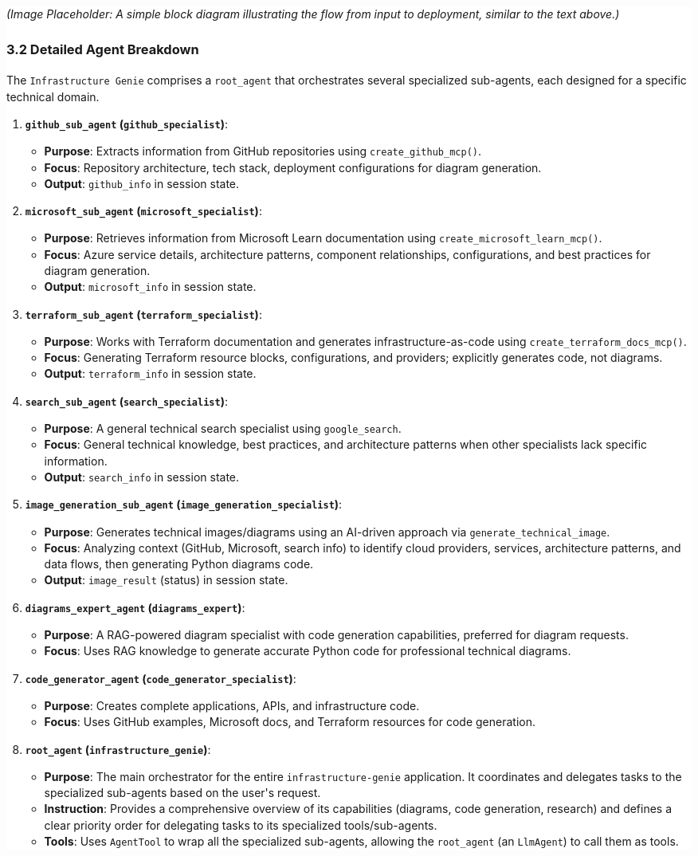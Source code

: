 ```
```
*(Image Placeholder: A simple block diagram illustrating the flow from input to deployment, similar to the text above.)*

### 3.2 Detailed Agent Breakdown

The `Infrastructure Genie` comprises a `root_agent` that orchestrates several specialized sub-agents, each designed for a specific technical domain.

1.  **`github_sub_agent` (`github_specialist`)**:
    *   **Purpose**: Extracts information from GitHub repositories using `create_github_mcp()`.
    *   **Focus**: Repository architecture, tech stack, deployment configurations for diagram generation.
    *   **Output**: `github_info` in session state.

2.  **`microsoft_sub_agent` (`microsoft_specialist`)**:
    *   **Purpose**: Retrieves information from Microsoft Learn documentation using `create_microsoft_learn_mcp()`.
    *   **Focus**: Azure service details, architecture patterns, component relationships, configurations, and best practices for diagram generation.
    *   **Output**: `microsoft_info` in session state.

3.  **`terraform_sub_agent` (`terraform_specialist`)**:
    *   **Purpose**: Works with Terraform documentation and generates infrastructure-as-code using `create_terraform_docs_mcp()`.
    *   **Focus**: Generating Terraform resource blocks, configurations, and providers; explicitly generates code, not diagrams.
    *   **Output**: `terraform_info` in session state.

4.  **`search_sub_agent` (`search_specialist`)**:
    *   **Purpose**: A general technical search specialist using `google_search`.
    *   **Focus**: General technical knowledge, best practices, and architecture patterns when other specialists lack specific information.
    *   **Output**: `search_info` in session state.

5.  **`image_generation_sub_agent` (`image_generation_specialist`)**:
    *   **Purpose**: Generates technical images/diagrams using an AI-driven approach via `generate_technical_image`.
    *   **Focus**: Analyzing context (GitHub, Microsoft, search info) to identify cloud providers, services, architecture patterns, and data flows, then generating Python diagrams code.
    *   **Output**: `image_result` (status) in session state.

6.  **`diagrams_expert_agent` (`diagrams_expert`)**:
    *   **Purpose**: A RAG-powered diagram specialist with code generation capabilities, preferred for diagram requests.
    *   **Focus**: Uses RAG knowledge to generate accurate Python code for professional technical diagrams.

7.  **`code_generator_agent` (`code_generator_specialist`)**:
    *   **Purpose**: Creates complete applications, APIs, and infrastructure code.
    *   **Focus**: Uses GitHub examples, Microsoft docs, and Terraform resources for code generation.

8.  **`root_agent` (`infrastructure_genie`)**:
    *   **Purpose**: The main orchestrator for the entire `infrastructure-genie` application. It coordinates and delegates tasks to the specialized sub-agents based on the user's request.
    *   **Instruction**: Provides a comprehensive overview of its capabilities (diagrams, code generation, research) and defines a clear priority order for delegating tasks to its specialized tools/sub-agents.
    *   **Tools**: Uses `AgentTool` to wrap all the specialized sub-agents, allowing the `root_agent` (an `LlmAgent`) to call them as tools.
